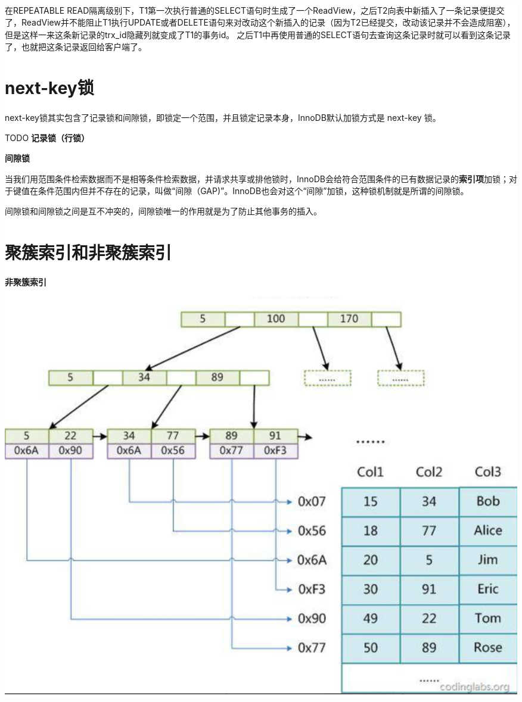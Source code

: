 在REPEATABLE READ隔离级别下，T1第一次执行普通的SELECT语句时生成了一个ReadView，之后T2向表中新插入了一条记录便提交了，ReadView并不能阻止T1执行UPDATE或者DELETE语句来对改动这个新插入的记录（因为T2已经提交，改动该记录并不会造成阻塞），但是这样一来这条新记录的trx_id隐藏列就变成了T1的事务id。
之后T1中再使用普通的SELECT语句去查询这条记录时就可以看到这条记录了，也就把这条记录返回给客户端了。

# next-key锁
next-key锁其实包含了记录锁和间隙锁，即锁定一个范围，并且锁定记录本身，InnoDB默认加锁方式是 next-key 锁。

TODO
**记录锁（行锁）**

**间隙锁**

当我们用范围条件检索数据而不是相等条件检索数据，并请求共享或排他锁时，InnoDB会给符合范围条件的已有数据记录的**索引项**加锁；对于键值在条件范围内但并不存在的记录，叫做“间隙（GAP)”。InnoDB也会对这个“间隙”加锁，这种锁机制就是所谓的间隙锁。

间隙锁和间隙锁之间是互不冲突的，间隙锁唯一的作用就是为了防止其他事务的插入。

# 聚簇索引和非聚簇索引

**非聚簇索引**

![image](https://raw.githubusercontent.com/lewiszlw/notebooks/master/assets/storage/%E9%9D%9E%E8%81%9A%E9%9B%86(%E7%B0%87)%E7%B4%A2%E5%BC%95.png)
